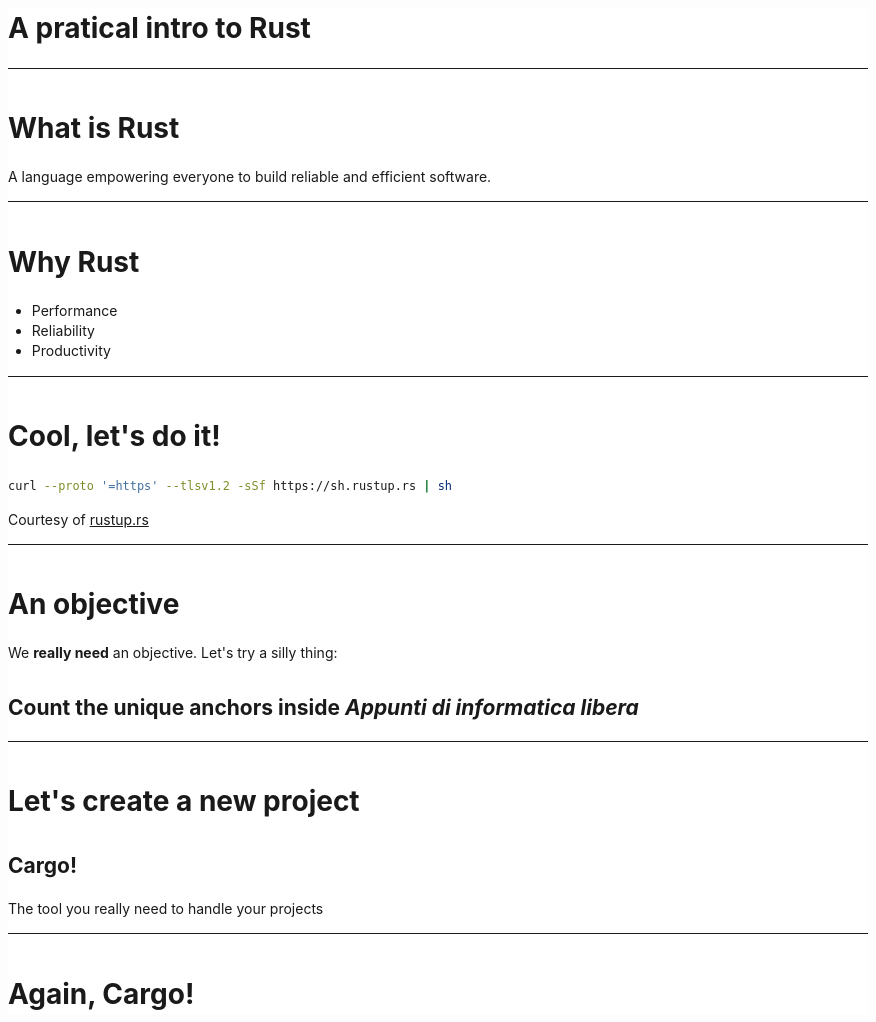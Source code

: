 # A pratical intro to Rust

---

# What is Rust

A language empowering everyone to build reliable and efficient software. 

---

# Why Rust

* Performance
* Reliability
* Productivity

---

# Cool, let's do it!

```sh
curl --proto '=https' --tlsv1.2 -sSf https://sh.rustup.rs | sh
```
Courtesy of [rustup.rs](https://rustup.rs)

---

# An objective

We **really need** an objective. Let's try a silly thing:
## Count the unique anchors inside _Appunti di informatica libera_

---

# Let's create a new project

## Cargo!

The tool you really need to handle your projects

---

# Again, Cargo!
